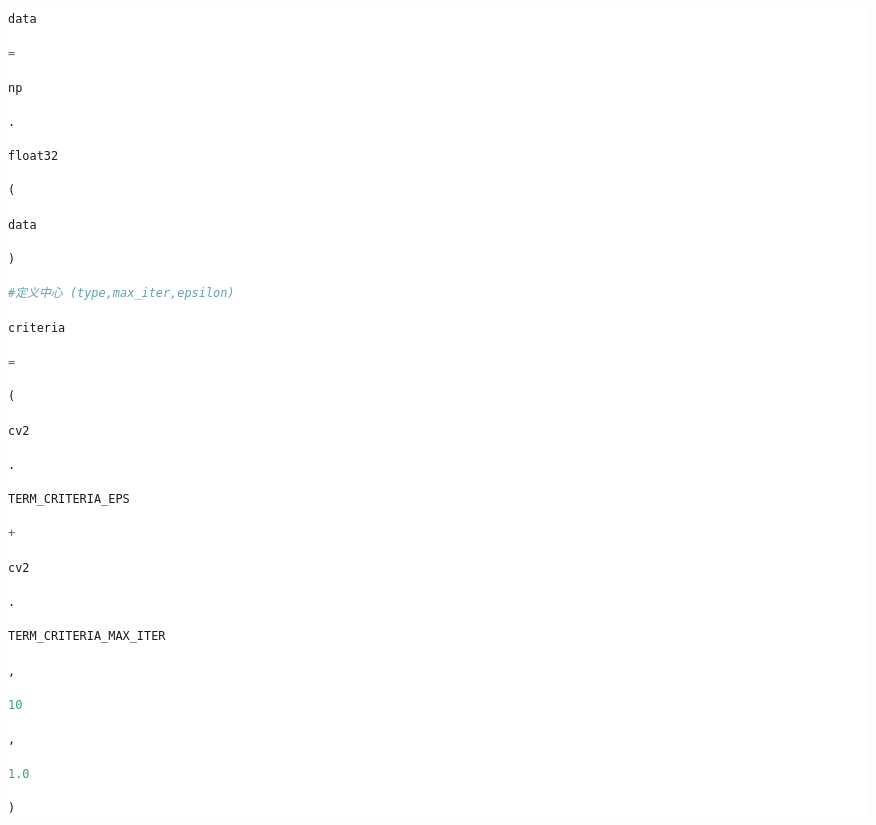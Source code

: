 ```python
data
```
```python
=
```
```python
np
```
```python
.
```
```python
float32
```
```python
(
```
```python
data
```
```python
)
```
```python
#定义中心 (type,max_iter,epsilon)
```
```python
criteria
```
```python
=
```
```python
(
```
```python
cv2
```
```python
.
```
```python
TERM_CRITERIA_EPS
```
```python
+
```
```python
cv2
```
```python
.
```
```python
TERM_CRITERIA_MAX_ITER
```
```python
,
```
```python
10
```
```python
,
```
```python
1.0
```
```python
)
```
```python
```